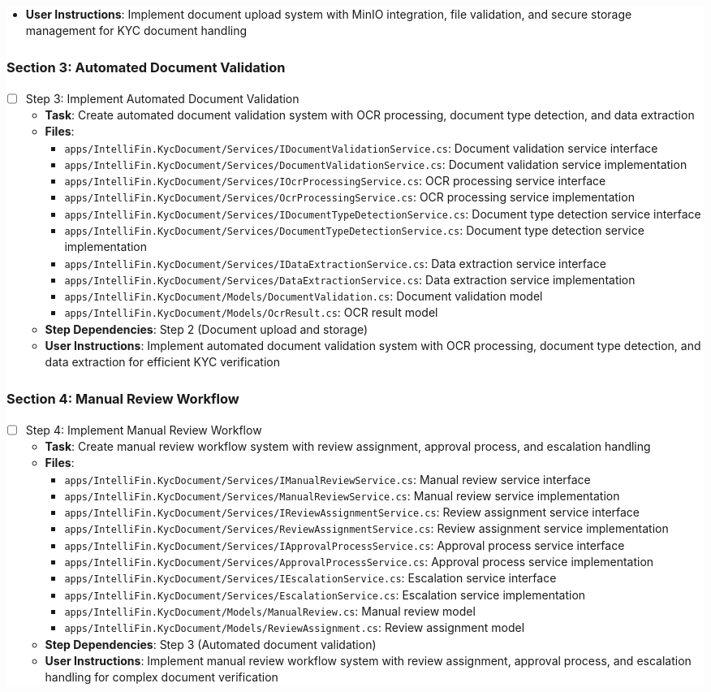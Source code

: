   - **User Instructions**: Implement document upload system with MinIO integration, file validation, and secure storage management for KYC document handling

### Section 3: Automated Document Validation
- [ ] Step 3: Implement Automated Document Validation
  - **Task**: Create automated document validation system with OCR processing, document type detection, and data extraction
  - **Files**:
    - `apps/IntelliFin.KycDocument/Services/IDocumentValidationService.cs`: Document validation service interface
    - `apps/IntelliFin.KycDocument/Services/DocumentValidationService.cs`: Document validation service implementation
    - `apps/IntelliFin.KycDocument/Services/IOcrProcessingService.cs`: OCR processing service interface
    - `apps/IntelliFin.KycDocument/Services/OcrProcessingService.cs`: OCR processing service implementation
    - `apps/IntelliFin.KycDocument/Services/IDocumentTypeDetectionService.cs`: Document type detection service interface
    - `apps/IntelliFin.KycDocument/Services/DocumentTypeDetectionService.cs`: Document type detection service implementation
    - `apps/IntelliFin.KycDocument/Services/IDataExtractionService.cs`: Data extraction service interface
    - `apps/IntelliFin.KycDocument/Services/DataExtractionService.cs`: Data extraction service implementation
    - `apps/IntelliFin.KycDocument/Models/DocumentValidation.cs`: Document validation model
    - `apps/IntelliFin.KycDocument/Models/OcrResult.cs`: OCR result model
  - **Step Dependencies**: Step 2 (Document upload and storage)
  - **User Instructions**: Implement automated document validation system with OCR processing, document type detection, and data extraction for efficient KYC verification

### Section 4: Manual Review Workflow
- [ ] Step 4: Implement Manual Review Workflow
  - **Task**: Create manual review workflow system with review assignment, approval process, and escalation handling
  - **Files**:
    - `apps/IntelliFin.KycDocument/Services/IManualReviewService.cs`: Manual review service interface
    - `apps/IntelliFin.KycDocument/Services/ManualReviewService.cs`: Manual review service implementation
    - `apps/IntelliFin.KycDocument/Services/IReviewAssignmentService.cs`: Review assignment service interface
    - `apps/IntelliFin.KycDocument/Services/ReviewAssignmentService.cs`: Review assignment service implementation
    - `apps/IntelliFin.KycDocument/Services/IApprovalProcessService.cs`: Approval process service interface
    - `apps/IntelliFin.KycDocument/Services/ApprovalProcessService.cs`: Approval process service implementation
    - `apps/IntelliFin.KycDocument/Services/IEscalationService.cs`: Escalation service interface
    - `apps/IntelliFin.KycDocument/Services/EscalationService.cs`: Escalation service implementation
    - `apps/IntelliFin.KycDocument/Models/ManualReview.cs`: Manual review model
    - `apps/IntelliFin.KycDocument/Models/ReviewAssignment.cs`: Review assignment model
  - **Step Dependencies**: Step 3 (Automated document validation)
  - **User Instructions**: Implement manual review workflow system with review assignment, approval process, and escalation handling for complex document verification
